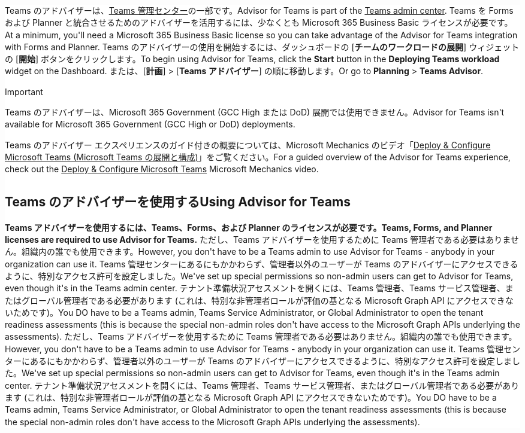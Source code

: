 <span data-ttu-id="f08ab-109">Teams のアドバイザーは、[Teams 管理センター](https://admin.teams.microsoft.com)の一部です。</span><span class="sxs-lookup"><span data-stu-id="f08ab-109">Advisor for Teams is part of the [Teams admin center](https://admin.teams.microsoft.com).</span></span> <span data-ttu-id="f08ab-110">Teams を Forms および Planner と統合させるためのアドバイザーを活用するには、少なくとも Microsoft 365 Business Basic ライセンスが必要です。</span><span class="sxs-lookup"><span data-stu-id="f08ab-110">At a minimum, you'll need a Microsoft 365 Business Basic license so you can take advantage of the Advisor for Teams integration with Forms and Planner.</span></span> <span data-ttu-id="f08ab-111">Teams のアドバイザーの使用を開始するには、ダッシュボードの [**チームのワークロードの展開**] ウィジェットの [**開始**] ボタンをクリックします。</span><span class="sxs-lookup"><span data-stu-id="f08ab-111">To begin using Advisor for Teams, click the **Start** button in the **Deploying Teams workload** widget on the Dashboard.</span></span> <span data-ttu-id="f08ab-112">または、[**計画**] > [**Teams アドバイザー**] の順に移動します。</span><span class="sxs-lookup"><span data-stu-id="f08ab-112">Or go to **Planning** > **Teams Advisor**.</span></span>

> [!IMPORTANT]
> <span data-ttu-id="f08ab-113">Teams のアドバイザーは、Microsoft 365 Government (GCC High または DoD) 展開では使用できません。</span><span class="sxs-lookup"><span data-stu-id="f08ab-113">Advisor for Teams isn't available for Microsoft 365 Government (GCC High or DoD) deployments.</span></span>

<span data-ttu-id="f08ab-114">Teams のアドバイザー エクスペリエンスのガイド付きの概要については、Microsoft Mechanics のビデオ「[Deploy & Configure Microsoft Teams (Microsoft Teams の展開と構成)](https://youtu.be/o2mlsUubIO4?t=50)」をご覧ください。</span><span class="sxs-lookup"><span data-stu-id="f08ab-114">For a guided overview of the Advisor for Teams experience, check out the [Deploy & Configure Microsoft Teams](https://youtu.be/o2mlsUubIO4?t=50) Microsoft Mechanics video.</span></span>

## <a name="using-advisor-for-teams"></a><span data-ttu-id="f08ab-115">Teams のアドバイザーを使用する</span><span class="sxs-lookup"><span data-stu-id="f08ab-115">Using Advisor for Teams</span></span>

<span data-ttu-id="f08ab-116">**Teams アドバイザーを使用するには、Teams、Forms、および Planner のライセンスが必要です。**</span><span class="sxs-lookup"><span data-stu-id="f08ab-116">**Teams, Forms, and Planner licenses are required to use Advisor for Teams.**</span></span> <span data-ttu-id="f08ab-117">ただし、Teams アドバイザーを使用するために Teams 管理者である必要はありません。組織内の誰でも使用できます。</span><span class="sxs-lookup"><span data-stu-id="f08ab-117">However, you don't have to be a Teams admin to use Advisor for Teams - anybody in your organization can use it.</span></span> <span data-ttu-id="f08ab-118">Teams 管理センターにあるにもかかわらず、管理者以外のユーザーが Teams のアドバイザーにアクセスできるように、特別なアクセス許可を設定しました。</span><span class="sxs-lookup"><span data-stu-id="f08ab-118">We've set up special permissions so non-admin users can get to Advisor for Teams, even though it's in the Teams admin center.</span></span> <span data-ttu-id="f08ab-119">テナント準備状況アセスメントを開くには、Teams 管理者、Teams サービス管理者、またはグローバル管理者である必要があります (これは、特別な非管理者ロールが評価の基となる Microsoft Graph API にアクセスできないためです)。</span><span class="sxs-lookup"><span data-stu-id="f08ab-119">You DO have to be a Teams admin, Teams Service Administrator, or Global Administrator to open the tenant readiness assessments (this is because the special non-admin roles don't have access to the Microsoft Graph APIs underlying the assessments).</span></span> <span data-ttu-id="f08ab-120">ただし、Teams アドバイザーを使用するために Teams 管理者である必要はありません。組織内の誰でも使用できます。</span><span class="sxs-lookup"><span data-stu-id="f08ab-120">However, you don't have to be a Teams admin to use Advisor for Teams - anybody in your organization can use it.</span></span> <span data-ttu-id="f08ab-121">Teams 管理センターにあるにもかかわらず、管理者以外のユーザーが Teams のアドバイザーにアクセスできるように、特別なアクセス許可を設定しました。</span><span class="sxs-lookup"><span data-stu-id="f08ab-121">We've set up special permissions so non-admin users can get to Advisor for Teams, even though it's in the Teams admin center.</span></span> <span data-ttu-id="f08ab-122">テナント準備状況アセスメントを開くには、Teams 管理者、Teams サービス管理者、またはグローバル管理者である必要があります (これは、特別な非管理者ロールが評価の基となる Microsoft Graph API にアクセスできないためです)。</span><span class="sxs-lookup"><span data-stu-id="f08ab-122">You DO have to be a Teams admin, Teams Service Administrator, or Global Administrator to open the tenant readiness assessments (this is because the special non-admin roles don't have access to the Microsoft Graph APIs underlying the assessments).</span></span>
